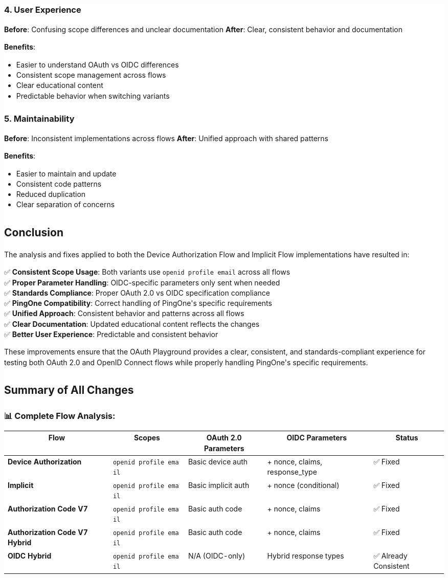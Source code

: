 ### 4. **User Experience**

**Before**: Confusing scope differences and unclear documentation
**After**: Clear, consistent behavior and documentation

**Benefits**:
- Easier to understand OAuth vs OIDC differences
- Consistent scope management across flows
- Clear educational content
- Predictable behavior when switching variants

### 5. **Maintainability**

**Before**: Inconsistent implementations across flows
**After**: Unified approach with shared patterns

**Benefits**:
- Easier to maintain and update
- Consistent code patterns
- Reduced duplication
- Clear separation of concerns

## Conclusion

The analysis and fixes applied to both the Device Authorization Flow and Implicit Flow implementations have resulted in:

✅ **Consistent Scope Usage**: Both variants use `openid profile email` across all flows  
✅ **Proper Parameter Handling**: OIDC-specific parameters only sent when needed  
✅ **Standards Compliance**: Proper OAuth 2.0 vs OIDC specification compliance  
✅ **PingOne Compatibility**: Correct handling of PingOne's specific requirements  
✅ **Unified Approach**: Consistent behavior and patterns across all flows  
✅ **Clear Documentation**: Updated educational content reflects the changes  
✅ **Better User Experience**: Predictable and consistent behavior  

These improvements ensure that the OAuth Playground provides a clear, consistent, and standards-compliant experience for testing both OAuth 2.0 and OpenID Connect flows while properly handling PingOne's specific requirements.

## Summary of All Changes

### **📊 Complete Flow Analysis:**

| Flow | Scopes | OAuth 2.0 Parameters | OIDC Parameters | Status |
|------|--------|---------------------|-----------------|---------|
| **Device Authorization** | `openid profile email` | Basic device auth | + nonce, claims, response_type | ✅ Fixed |
| **Implicit** | `openid profile email` | Basic implicit auth | + nonce (conditional) | ✅ Fixed |
| **Authorization Code V7** | `openid profile email` | Basic auth code | + nonce, claims | ✅ Fixed |
| **Authorization Code V7 Hybrid** | `openid profile email` | Basic auth code | + nonce, claims | ✅ Fixed |
| **OIDC Hybrid** | `openid profile email` | N/A (OIDC-only) | Hybrid response types | ✅ Already Consistent |
